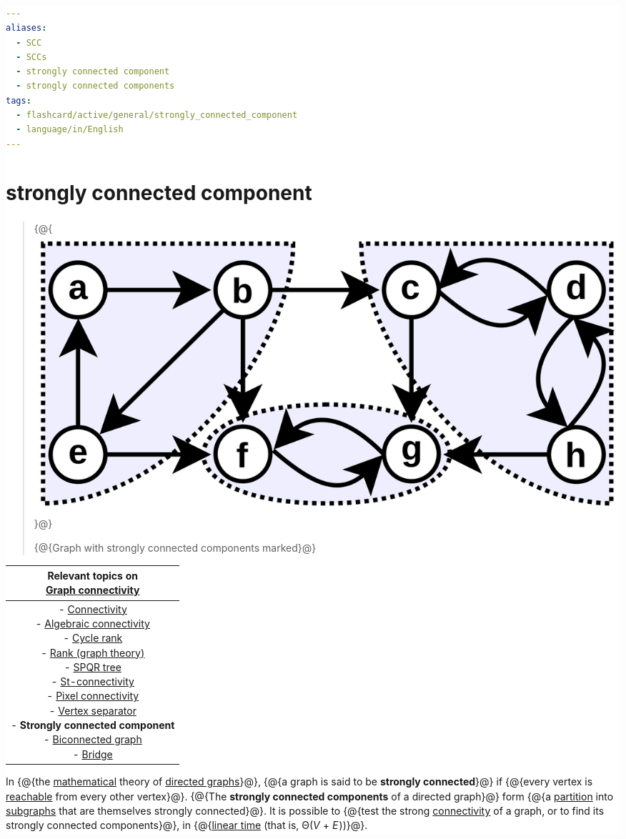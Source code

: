 ```yaml
---
aliases:
  - SCC
  - SCCs
  - strongly connected component
  - strongly connected components
tags:
  - flashcard/active/general/strongly_connected_component
  - language/in/English
---
```


# strongly connected component

> {@{![Graph with strongly connected components marked](../archives/Wikimedia%20Commons/Scc-1.svg)}@}
>
> {@{Graph with strongly connected components marked}@} 

| Relevant topics on <br/> [Graph connectivity](connectivity%20(graph%20theory).md)                                                                                                                                                                                                                                                                                                                                                                                                                                                                          |
|:----------------------------------------------------------------------------------------------------------------------------------------------------------------------------------------------------------------------------------------------------------------------------------------------------------------------------------------------------------------------------------------------------------------------------------------------------------------------------------------------------------------------------------------------------------:|
| - [Connectivity](connectivity%20(graph%20theory).md) <br/> - [Algebraic connectivity](algebraic%20connectivity.md) <br/> - [Cycle rank](cycle%20rank.md) <br/> - [Rank \(graph theory\)](rank%20(graph%20theory).md) <br/> - [SPQR tree](SPQR%20tree.md) <br/> - [St-connectivity](st-connectivity.md) <br/> - [Pixel connectivity](pixel%20connectivity.md) <br/> - [Vertex separator](vertex%20separator.md) <br/> - __Strongly connected component__ <br/> - [Biconnected graph](biconnected%20graph.md) <br/> - [Bridge](bridge%20(graph%20theory).md) |



In {@{the [mathematical](mathematics.md) theory of [directed graphs](directed%20graph.md)}@}, {@{a graph is said to be __strongly connected__}@} if {@{every vertex is [reachable](reachability.md) from every other vertex}@}. {@{The __strongly connected components__ of a directed graph}@} form {@{a [partition](partition%20of%20a%20set.md) into [subgraphs](glossary%20of%20graph%20theory.md#subgraph) that are themselves strongly connected}@}. It is possible to {@{test the strong [connectivity](connectivity%20(graph%20theory).md) of a graph, or to find its strongly connected components}@}, in {@{[linear time](time%20complexity.md#linear%20time) \(that is, Θ\(_V_ + _E_ \)\)}@}. 
